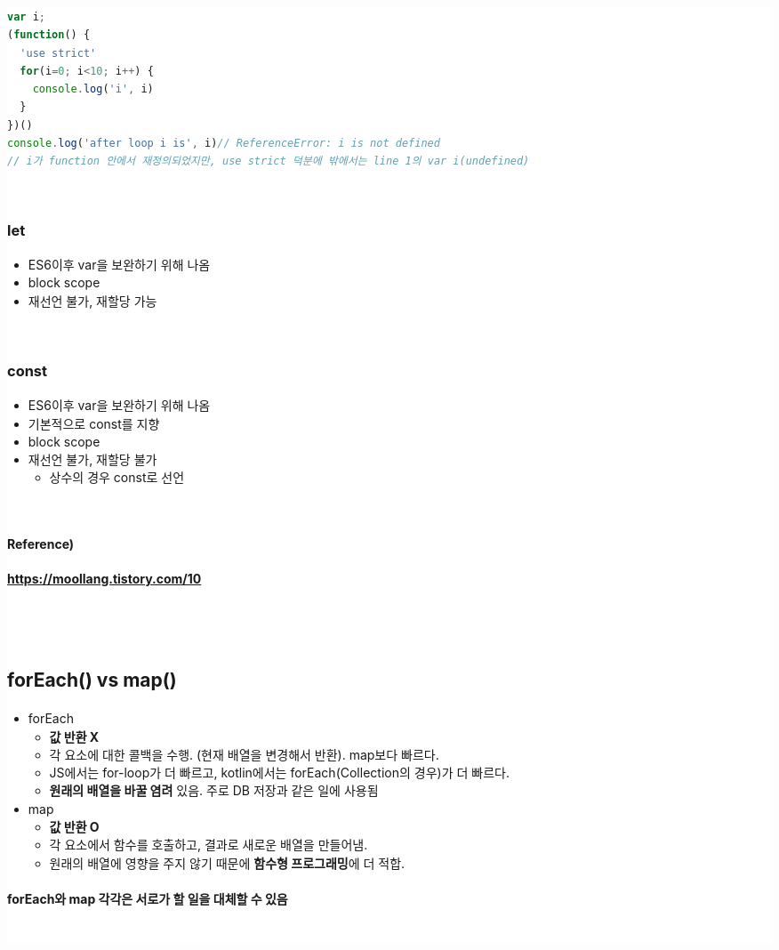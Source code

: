   ```typescript
  var i;
  (function() {
    'use strict'
    for(i=0; i<10; i++) {
      console.log('i', i)
    }
  })()
  console.log('after loop i is', i)// ReferenceError: i is not defined
  // i가 function 안에서 재정의되었지만, use strict 덕분에 밖에서는 line 1의 var i(undefined)
  
  ```

<br>

### let

* ES6이후 var을 보완하기 위해 나옴
* block scope
* 재선언 불가, 재할당 가능

<br>

### const

* ES6이후 var을 보완하기 위해 나옴
* 기본적으로 const를 지향
* block scope
* 재선언 불가, 재할당 불가
  * 상수의 경우 const로 선언

<br>

#### Reference)

#### https://moollang.tistory.com/10

<br><br>

## forEach() vs map()

* forEach
  * **값 반환 X**
  * 각 요소에 대한 콜백을 수행. (현재 배열을 변경해서 반환). map보다 빠르다.
  * JS에서는 for-loop가 더 빠르고, kotlin에서는 forEach(Collection의 경우)가 더 빠르다.
  * **원래의 배열을 바꿀 염려** 있음. 주로 DB 저장과 같은 일에 사용됨
* map
  * **값 반환 O**
  * 각 요소에서 함수를 호출하고, 결과로 새로운 배열을 만들어냄.
  * 원래의 배열에 영향을 주지 않기 때문에 **함수형 프로그래밍**에 더 적합.

#### forEach와 map 각각은 서로가 할 일을 대체할 수 있음

<br>
